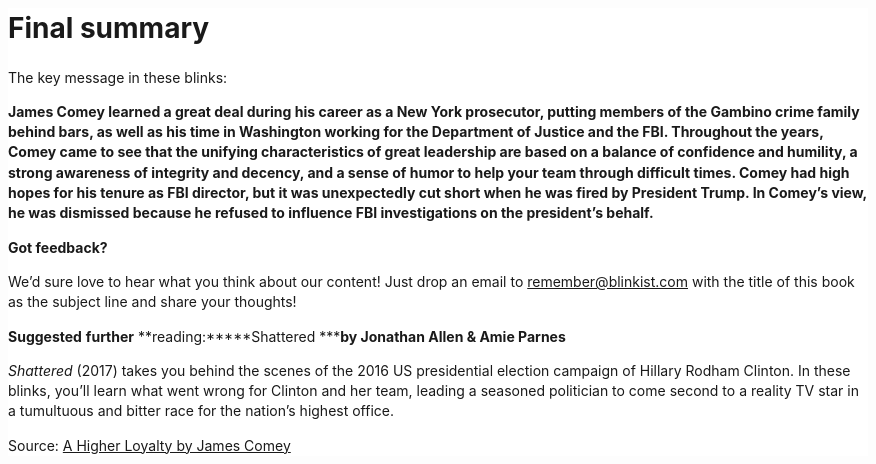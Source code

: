 # Final summary

The key message in these blinks:

**James Comey learned a great deal during his career as a New York prosecutor, putting members of the Gambino crime family behind bars, as well as his time in Washington working for the Department of Justice and the FBI. Throughout the years, Comey came to see that the unifying characteristics of great leadership are based on a balance of confidence and humility, a strong awareness of integrity and decency, and a sense of humor to help your team through difficult times. Comey had high hopes for his tenure as FBI director, but it was unexpectedly cut short when he was fired by President Trump. In Comey’s view, he was dismissed because he refused to influence FBI investigations on the president’s behalf.**

**Got feedback?**

We’d sure love to hear what you think about our content! Just drop an email to remember@blinkist.com with the title of this book as the subject line and share your thoughts!

**Suggested** **further** **reading:*****Shattered *****by Jonathan Allen &amp; Amie Parnes**

*Shattered* (2017) takes you behind the scenes of the 2016 US presidential election campaign of Hillary Rodham Clinton. In these blinks, you’ll learn what went wrong for Clinton and her team, leading a seasoned politician to come second to a reality TV star in a tumultuous and bitter race for the nation’s highest office.


Source: [A Higher Loyalty by James Comey](https://www.blinkist.com/en/nc/daily/reader/a-higher-loyalty-en/)